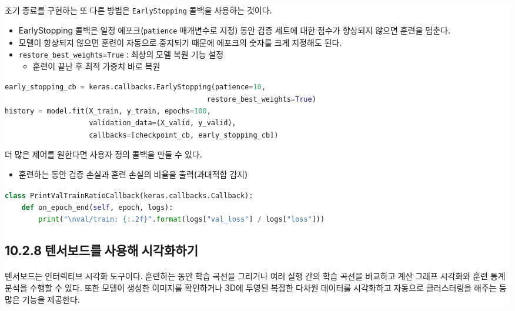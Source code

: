 조기 종료를 구현하는 또 다른 방법은 `EarlyStopping` 콜백을 사용하는 것이다.<br>
- EarlyStopping 콜백은 일정 에포크(`patience` 매개변수로 지정) 동안 검증 세트에 대한 점수가 향상되지 않으면 훈련을 멈춘다.
- 모델이 향상되지 않으면 훈련이 자동으로 중지되기 때문에 에포크의 숫자를 크게 지정해도 된다.
- `restore_best_weights=True` : 최상의 모델 복원 기능 설정
    - 훈련이 끝난 후 최적 가중치 바로 복원

```python
early_stopping_cb = keras.callbacks.EarlyStopping(patience=10,
                                                restore_best_weights=True)
history = model.fit(X_train, y_train, epochs=100,
                    validation_data=(X_valid, y_valid),
                    callbacks=[checkpoint_cb, early_stopping_cb])
```

더 많은 제어를 원한다면 사용자 정의 콜백을 만들 수 있다.
- 훈련하는 동안 검증 손실과 훈련 손실의 비율을 출력(과대적합 감지)
```python
class PrintValTrainRatioCallback(keras.callbacks.Callback):
    def on_epoch_end(self, epoch, logs):
        print("\nval/train: {:.2f}".format(logs["val_loss"] / logs["loss"]))
```

## 10.2.8 텐서보드를 사용해 시각화하기

텐서보드는 인터렉티브 시각화 도구이다. 훈련하는 동안 학습 곡선을 그리거나 여러 실행 간의 학습 곡선을 비교하고 계산 그래프 시각화와 훈련 통계 분석을 수행할 수 있다. 또한 모델이 생성한 이미지를 확인하거나 3D에 투영된 복잡한 다차원 데이터를 시각화하고 자동으로 클러스터링을 해주는 등 많은 기능을 제공한다.

